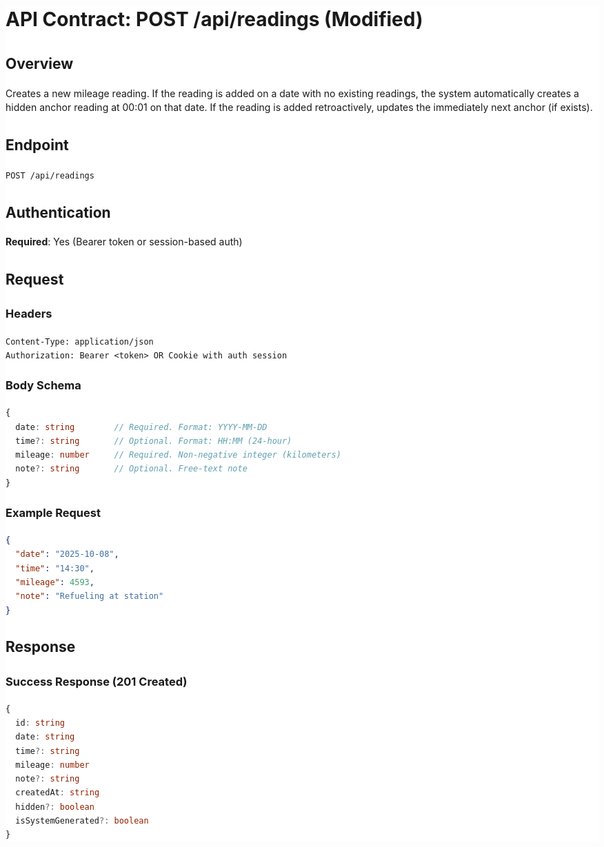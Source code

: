 # API Contract: POST /api/readings (Modified)

## Overview
Creates a new mileage reading. If the reading is added on a date with no existing readings, the system automatically creates a hidden anchor reading at 00:01 on that date. If the reading is added retroactively, updates the immediately next anchor (if exists).

## Endpoint
```
POST /api/readings
```

## Authentication
**Required**: Yes (Bearer token or session-based auth)

## Request

### Headers
```
Content-Type: application/json
Authorization: Bearer <token> OR Cookie with auth session
```

### Body Schema
```typescript
{
  date: string        // Required. Format: YYYY-MM-DD
  time?: string       // Optional. Format: HH:MM (24-hour)
  mileage: number     // Required. Non-negative integer (kilometers)
  note?: string       // Optional. Free-text note
}
```

### Example Request
```json
{
  "date": "2025-10-08",
  "time": "14:30",
  "mileage": 4593,
  "note": "Refueling at station"
}
```

## Response

### Success Response (201 Created)
```typescript
{
  id: string
  date: string
  time?: string
  mileage: number
  note?: string
  createdAt: string
  hidden?: boolean
  isSystemGenerated?: boolean
}
```
